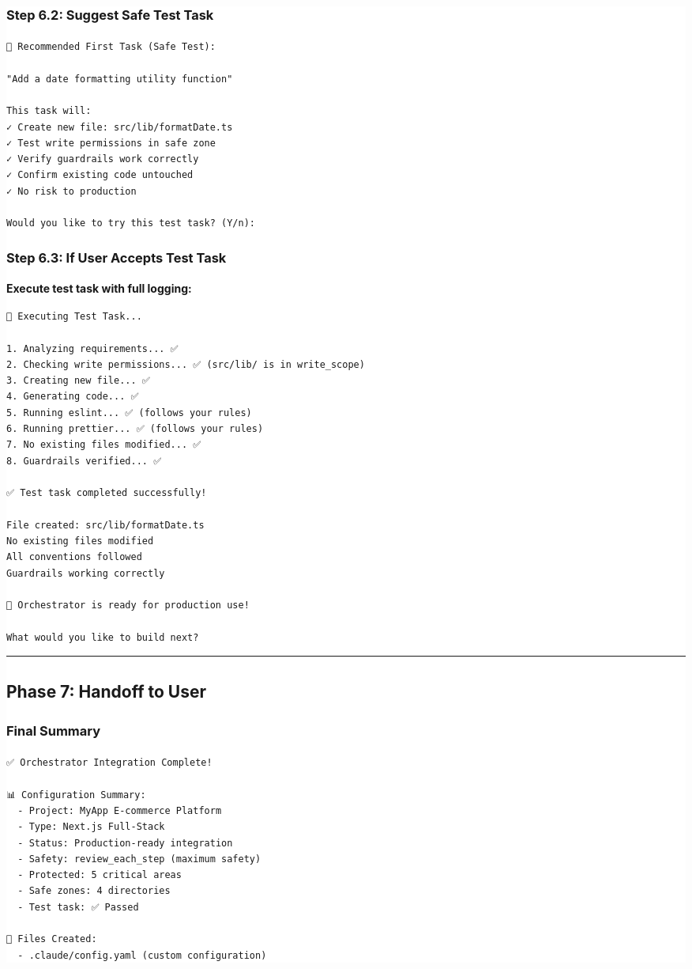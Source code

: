 ### Step 6.2: Suggest Safe Test Task

```
🧪 Recommended First Task (Safe Test):

"Add a date formatting utility function"

This task will:
✓ Create new file: src/lib/formatDate.ts
✓ Test write permissions in safe zone
✓ Verify guardrails work correctly
✓ Confirm existing code untouched
✓ No risk to production

Would you like to try this test task? (Y/n):
```

### Step 6.3: If User Accepts Test Task

**Execute test task with full logging:**
```
🚀 Executing Test Task...

1. Analyzing requirements... ✅
2. Checking write permissions... ✅ (src/lib/ is in write_scope)
3. Creating new file... ✅
4. Generating code... ✅
5. Running eslint... ✅ (follows your rules)
6. Running prettier... ✅ (follows your rules)
7. No existing files modified... ✅
8. Guardrails verified... ✅

✅ Test task completed successfully!

File created: src/lib/formatDate.ts
No existing files modified
All conventions followed
Guardrails working correctly

🎉 Orchestrator is ready for production use!

What would you like to build next?
```

---

## Phase 7: Handoff to User

### Final Summary

```
✅ Orchestrator Integration Complete!

📊 Configuration Summary:
  - Project: MyApp E-commerce Platform
  - Type: Next.js Full-Stack
  - Status: Production-ready integration
  - Safety: review_each_step (maximum safety)
  - Protected: 5 critical areas
  - Safe zones: 4 directories
  - Test task: ✅ Passed

📁 Files Created:
  - .claude/config.yaml (custom configuration)
```